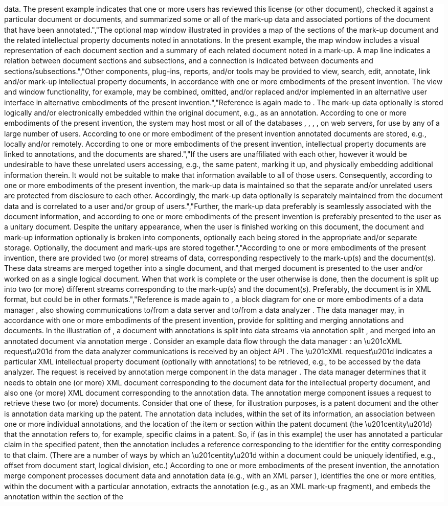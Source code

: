 data. The present example indicates that one or more users has reviewed this license (or other document), checked it against a particular document or documents, and summarized some or all of the mark-up data and associated portions of the document that have been annotated.","The optional map window  illustrated in  provides a map of the sections of the mark-up document  and the related intellectual property documents noted in annotations. In the present example, the map window  includes a visual representation  of each document section and a summary  of each related document noted in a mark-up. A map line  indicates a relation between document sections and subsections, and a connection  is indicated between documents and sections\/subsections.","Other components, plug-ins, reports, and\/or tools may be provided to view, search, edit, annotate, link and\/or mark-up intellectual property documents, in accordance with one or more embodiments of the present invention. The view and window functionality, for example, may be combined, omitted, and\/or replaced and\/or implemented in an alternative user interface in alternative embodiments of the present invention.","Reference is again made to . The mark-up data optionally is stored logically and\/or electronically embedded within the original document, e.g., as an annotation. According to one or more embodiments of the present invention, the system may host most or all of the databases , , , ,  on web servers, for use by any of a large number of users. According to one or more embodiment of the present invention annotated documents are stored, e.g., locally and\/or remotely. According to one or more embodiments of the present invention, intellectual property documents are linked to annotations, and the documents are shared.","If the users are unaffiliated with each other, however it would be undesirable to have these unrelated users accessing, e.g., the same patent, marking it up, and physically embedding additional information therein. It would not be suitable to make that information available to all of those users. Consequently, according to one or more embodiments of the present invention, the mark-up data is maintained so that the separate and\/or unrelated users are protected from disclosure to each other. Accordingly, the mark-up data optionally is separately maintained from the document data and is correlated to a user and\/or group of users.","Further, the mark-up data preferably is seamlessly associated with the document information, and according to one or more embodiments of the present invention is preferably presented to the user as a unitary document. Despite the unitary appearance, when the user is finished working on this document, the document and mark-up information optionally is broken into components, optionally each being stored in the appropriate and\/or separate storage. Optionally, the document and mark-ups are stored together.","According to one or more embodiments of the present invention, there are provided two (or more) streams of data, corresponding respectively to the mark-up(s) and the document(s). These data streams are merged together into a single document, and that merged document is presented to the user and\/or worked on as a single logical document. When that work is complete or the user otherwise is done, then the document is split up into two (or more) different streams corresponding to the mark-up(s) and the document(s). Preferably, the document is in XML format, but could be in other formats.","Reference is made again to , a block diagram for one or more embodiments of a data manager , also showing communications to\/from a data server  and to\/from a data analyzer . The data manager  may, in accordance with one or more embodiments of the present invention, provide for splitting and merging annotations and documents. In the illustration of , a document with annotations is split into data streams via annotation split , and merged into an annotated document via annotation merge . Consider an example data flow through the data manager : an \u201cXML request\u201d from the data analyzer communications  is received by an object API . The \u201cXML request\u201d indicates a particular XML intellectual property document (optionally with annotations) to be retrieved, e.g., to be accessed by the data analyzer. The request is received by annotation merge component  in the data manager . The data manager  determines that it needs to obtain one (or more) XML document corresponding to the document data for the intellectual property document, and also one (or more) XML document corresponding to the annotation data. The annotation merge component  issues a request to retrieve these two (or more) documents. Consider that one of these, for illustration purposes, is a patent document and the other is annotation data marking up the patent. The annotation data includes, within the set of its information, an association between one or more individual annotations, and the location of the item or section within the patent document (the \u201centity\u201d) that the annotation refers to, for example, specific claims in a patent. So, if (as in this example) the user has annotated a particular claim in the specified patent, then the annotation includes a reference corresponding to the identifier for the entity corresponding to that claim. (There are a number of ways by which an \u201centity\u201d within a document could be uniquely identified, e.g., offset from document start, logical division, etc.) According to one or more embodiments of the present invention, the annotation merge component  processes document data and annotation data (e.g., with an XML parser ), identifies the one or more entities, within the document with a particular annotation, extracts the annotation (e.g., as an XML mark-up fragment), and embeds the annotation within the section of the